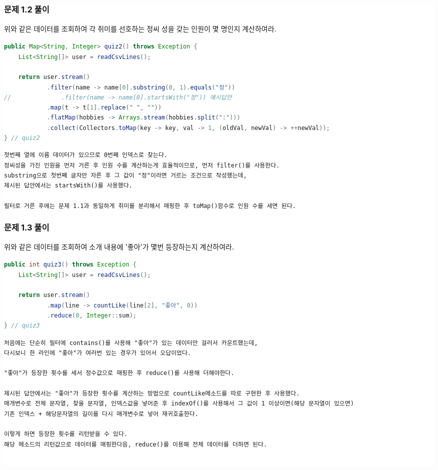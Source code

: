 ### 문제 1.2 풀이
위와 같은 데이터를 조회하여 각 취미를 선호하는 정씨 성을 갖는 인원이 몇 명인지 계산하여라.

```java
public Map<String, Integer> quiz2() throws Exception {
    List<String[]> user = readCsvLines();

    return user.stream()
            .filter(name -> name[0].substring(0, 1).equals("정"))
//        		.filter(name -> name[0].startsWith("정")) 예시답안
            .map(t -> t[1].replace(" ", ""))
            .flatMap(hobbies -> Arrays.stream(hobbies.split(":")))
            .collect(Collectors.toMap(key -> key, val -> 1, (oldVal, newVal) -> ++newVal));
} // quiz2
```

```text
첫번째 열에 이름 데이터가 있으므로 0번째 인덱스로 찾는다.
정씨성을 가진 인원을 먼저 거른 후 인원 수를 계산하는게 효율적이므로, 먼저 filter()를 사용한다.
substring으로 첫번째 글자만 자른 후 그 값이 "정"이라면 거르는 조건으로 작성했는데,
제시된 답안에서는 startsWith()를 사용했다.

필터로 거른 후에는 문제 1.1과 동일하게 취미를 분리해서 매핑한 후 toMap()함수로 인원 수를 세면 된다.
```

### 문제 1.3 풀이
위와 같은 데이터를 조회하여 소개 내용에 '좋아'가 몇번 등장하는지 계산하여라.

```java
public int quiz3() throws Exception {
    List<String[]> user = readCsvLines();

    return user.stream()
            .map(line -> countLike(line[2], "좋아", 0))
            .reduce(0, Integer::sum);
} // quiz3
```

```text
처음에는 단순히 필터에 contains()를 사용해 "좋아"가 있는 데이터만 걸러서 카운트했는데,
다시보니 한 라인에 "좋아"가 여러번 있는 경우가 있어서 오답이었다.

"좋아"가 등장한 횟수를 세서 정수값으로 매핑한 후 reduce()를 사용해 더해야한다.

제시된 답안에서는 "좋아"가 등장한 횟수를 계산하는 방법으로 countLike메소드를 따로 구현한 후 사용했다.
매개변수로 전체 문자열, 찾을 문자열, 인덱스값을 넣어준 후 indexOf()를 사용해서 그 값이 1 이상이면(해당 문자열이 있으면)
기존 인덱스 + 해당문자열의 길이를 다시 매개변수로 넣어 재귀호출한다.

이렇게 하면 등장한 횟수를 리턴받을 수 있다.
해당 메소드의 리턴값으로 데이터를 매핑한다음, reduce()를 이용해 전체 데이터를 더하면 된다.
```

<br>
